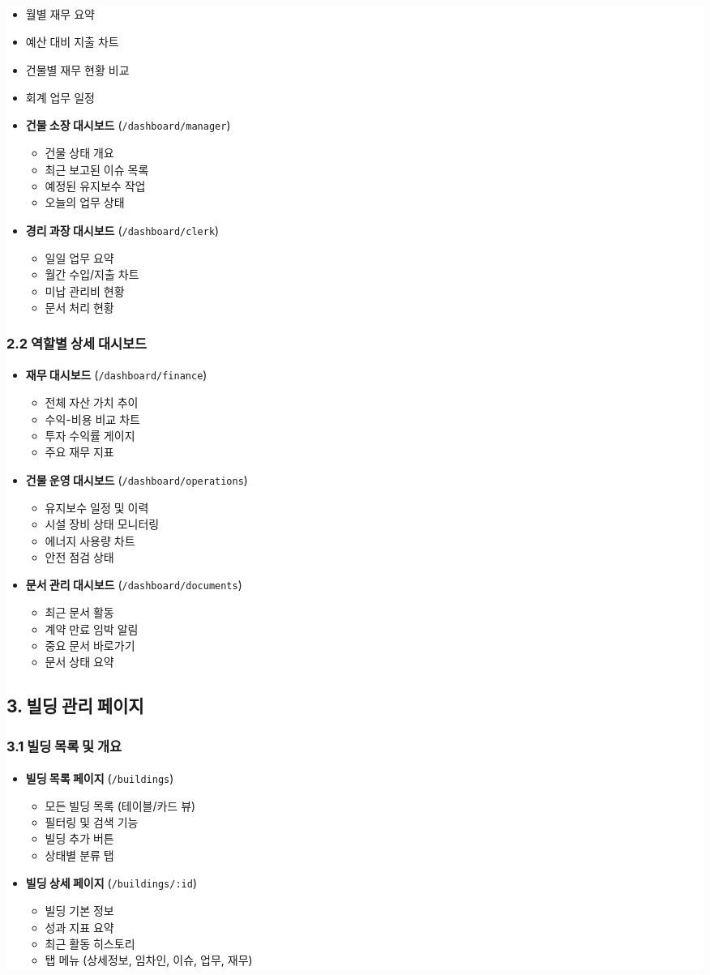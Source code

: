   - 월별 재무 요약
  - 예산 대비 지출 차트
  - 건물별 재무 현황 비교
  - 회계 업무 일정

- **건물 소장 대시보드** (`/dashboard/manager`)

  - 건물 상태 개요
  - 최근 보고된 이슈 목록
  - 예정된 유지보수 작업
  - 오늘의 업무 상태

- **경리 과장 대시보드** (`/dashboard/clerk`)
  - 일일 업무 요약
  - 월간 수입/지출 차트
  - 미납 관리비 현황
  - 문서 처리 현황

### 2.2 역할별 상세 대시보드

- **재무 대시보드** (`/dashboard/finance`)

  - 전체 자산 가치 추이
  - 수익-비용 비교 차트
  - 투자 수익률 게이지
  - 주요 재무 지표

- **건물 운영 대시보드** (`/dashboard/operations`)

  - 유지보수 일정 및 이력
  - 시설 장비 상태 모니터링
  - 에너지 사용량 차트
  - 안전 점검 상태

- **문서 관리 대시보드** (`/dashboard/documents`)
  - 최근 문서 활동
  - 계약 만료 임박 알림
  - 중요 문서 바로가기
  - 문서 상태 요약

## 3. 빌딩 관리 페이지

### 3.1 빌딩 목록 및 개요

- **빌딩 목록 페이지** (`/buildings`)

  - 모든 빌딩 목록 (테이블/카드 뷰)
  - 필터링 및 검색 기능
  - 빌딩 추가 버튼
  - 상태별 분류 탭

- **빌딩 상세 페이지** (`/buildings/:id`)

  - 빌딩 기본 정보
  - 성과 지표 요약
  - 최근 활동 히스토리
  - 탭 메뉴 (상세정보, 임차인, 이슈, 업무, 재무)

